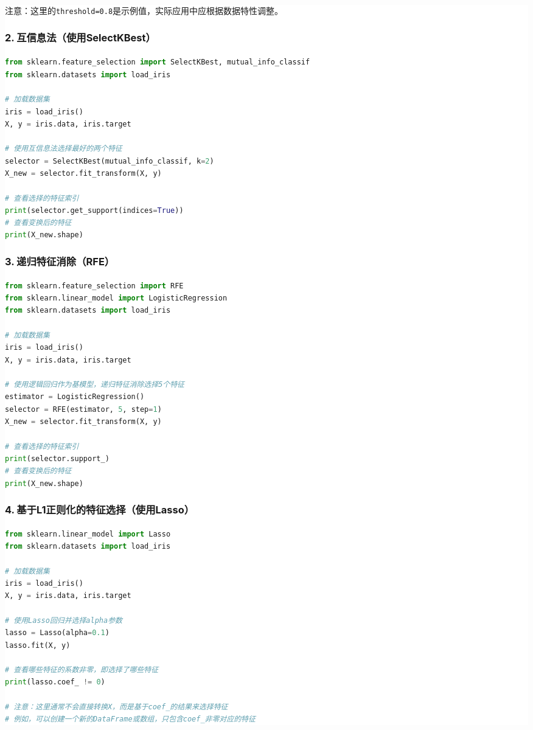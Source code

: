 注意：这里的`threshold=0.8`是示例值，实际应用中应根据数据特性调整。

### 2. 互信息法（使用SelectKBest）

```python
from sklearn.feature_selection import SelectKBest, mutual_info_classif
from sklearn.datasets import load_iris

# 加载数据集
iris = load_iris()
X, y = iris.data, iris.target

# 使用互信息法选择最好的两个特征
selector = SelectKBest(mutual_info_classif, k=2)
X_new = selector.fit_transform(X, y)

# 查看选择的特征索引
print(selector.get_support(indices=True))
# 查看变换后的特征
print(X_new.shape)
```

### 3. 递归特征消除（RFE）

```python
from sklearn.feature_selection import RFE
from sklearn.linear_model import LogisticRegression
from sklearn.datasets import load_iris

# 加载数据集
iris = load_iris()
X, y = iris.data, iris.target

# 使用逻辑回归作为基模型，递归特征消除选择5个特征
estimator = LogisticRegression()
selector = RFE(estimator, 5, step=1)
X_new = selector.fit_transform(X, y)

# 查看选择的特征索引
print(selector.support_)
# 查看变换后的特征
print(X_new.shape)
```

### 4. 基于L1正则化的特征选择（使用Lasso）

```python
from sklearn.linear_model import Lasso
from sklearn.datasets import load_iris

# 加载数据集
iris = load_iris()
X, y = iris.data, iris.target

# 使用Lasso回归并选择alpha参数
lasso = Lasso(alpha=0.1)
lasso.fit(X, y)

# 查看哪些特征的系数非零，即选择了哪些特征
print(lasso.coef_ != 0)

# 注意：这里通常不会直接转换X，而是基于coef_的结果来选择特征
# 例如，可以创建一个新的DataFrame或数组，只包含coef_非零对应的特征
```
